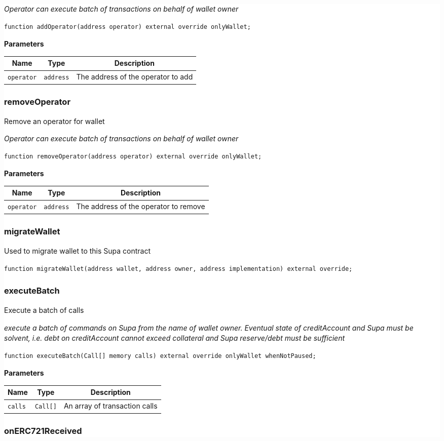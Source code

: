 *Operator can execute batch of transactions on behalf of wallet owner*


```solidity
function addOperator(address operator) external override onlyWallet;
```
**Parameters**

|Name|Type|Description|
|----|----|-----------|
|`operator`|`address`|The address of the operator to add|


### removeOperator

Remove an operator for wallet

*Operator can execute batch of transactions on behalf of wallet owner*


```solidity
function removeOperator(address operator) external override onlyWallet;
```
**Parameters**

|Name|Type|Description|
|----|----|-----------|
|`operator`|`address`|The address of the operator to remove|


### migrateWallet

Used to migrate wallet to this Supa contract


```solidity
function migrateWallet(address wallet, address owner, address implementation) external override;
```

### executeBatch

Execute a batch of calls

*execute a batch of commands on Supa from the name of wallet owner. Eventual state of
creditAccount and Supa must be solvent, i.e. debt on creditAccount cannot exceed collateral
and Supa reserve/debt must be sufficient*


```solidity
function executeBatch(Call[] memory calls) external override onlyWallet whenNotPaused;
```
**Parameters**

|Name|Type|Description|
|----|----|-----------|
|`calls`|`Call[]`|An array of transaction calls|


### onERC721Received
